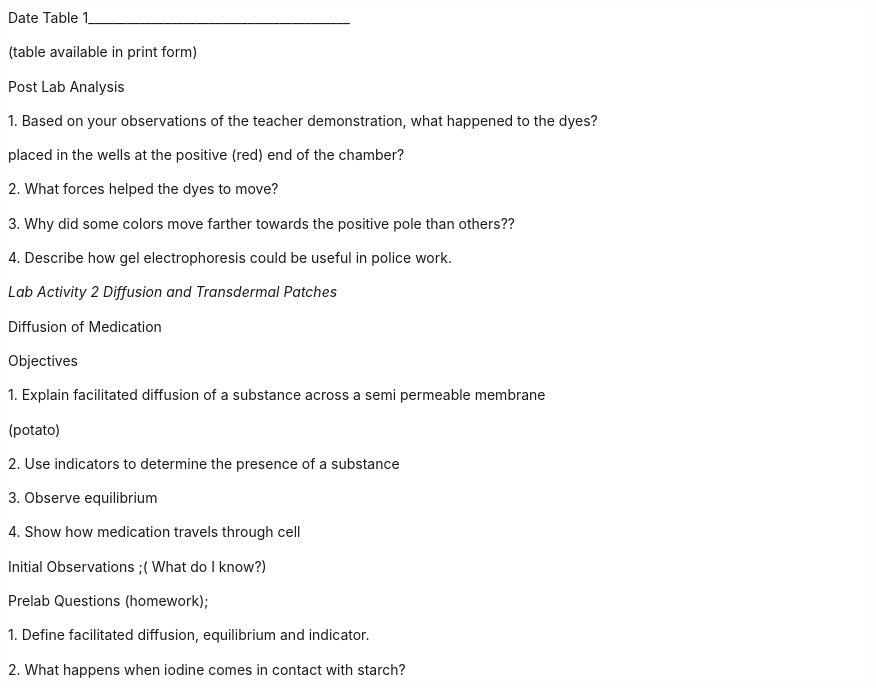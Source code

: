 </p>
<p>
Date Table 1_________________________________________
</p>
<p>
(table available in print form)
</p>
<p>
Post Lab Analysis
</p>
<p>
1. Based on your observations of the teacher demonstration, what happened to the dyes?
</p>
<p>
placed in the wells at the positive (red) end of the chamber?
</p>
<p>
2. What forces helped the dyes to move?
</p>
<p>
3. Why did some colors move farther towards the positive pole than others??
</p>
<p>
4. Describe how gel electrophoresis could be useful in police work.
</p>
<p>
<i>
Lab Activity 2 Diffusion and Transdermal Patches
</i>
</p>
<p>
Diffusion of Medication
</p>
<p>
Objectives
</p>
<p>
1. Explain facilitated diffusion of a substance across a semi permeable membrane
</p>
<p>
(potato)
</p>
<p>
2. Use indicators to determine the presence of a substance
</p>
<p>
3. Observe equilibrium
</p>
<p>
4. Show how medication travels through cell
</p>
<p>
Initial Observations ;( What do I know?)
</p>
<p>
Prelab Questions (homework);
</p>
<p>
1. Define facilitated diffusion, equilibrium and indicator.
</p>
<p>
2. What happens when iodine comes in contact with starch?
</p>
<p>